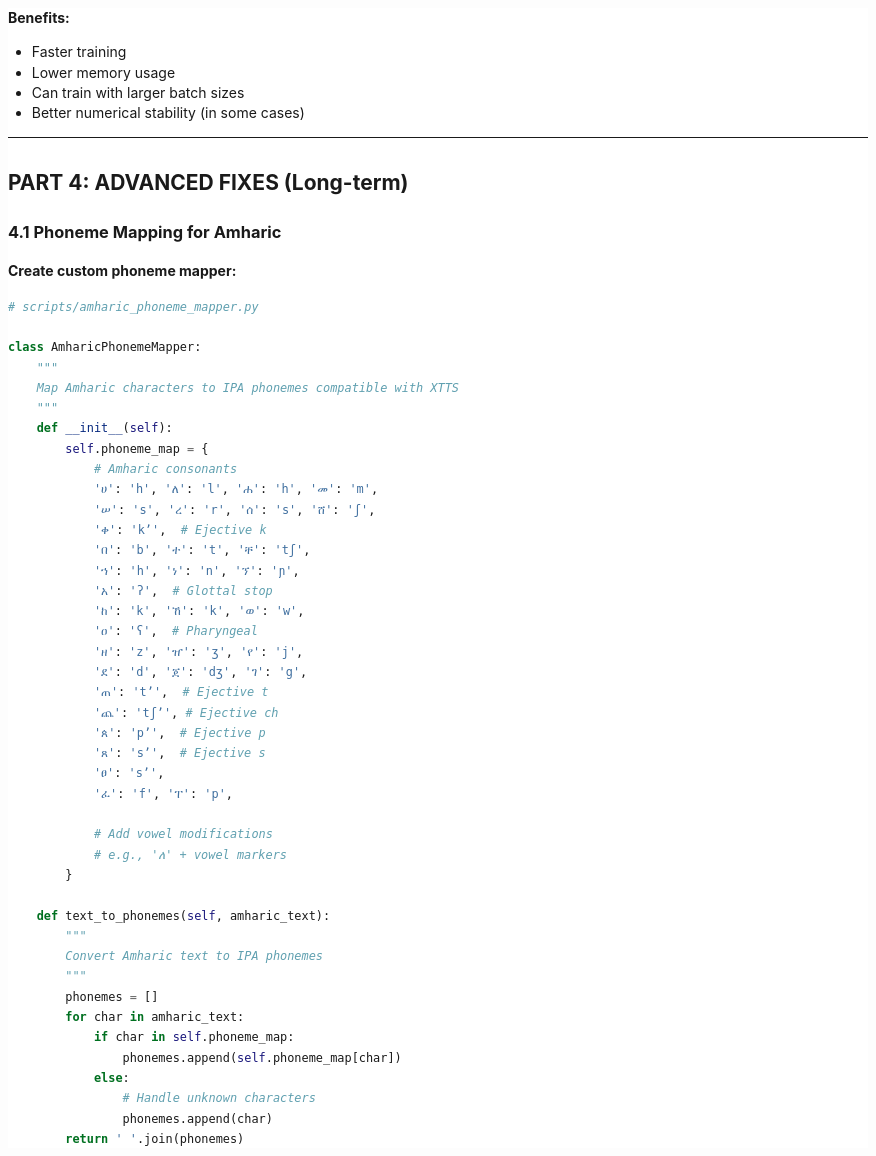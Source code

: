 **Benefits:**
- Faster training
- Lower memory usage
- Can train with larger batch sizes
- Better numerical stability (in some cases)

---

## PART 4: ADVANCED FIXES (Long-term)

### 4.1 Phoneme Mapping for Amharic

**Create custom phoneme mapper:**

```python
# scripts/amharic_phoneme_mapper.py

class AmharicPhonemeMapper:
    """
    Map Amharic characters to IPA phonemes compatible with XTTS
    """
    def __init__(self):
        self.phoneme_map = {
            # Amharic consonants
            'ሀ': 'h', 'ለ': 'l', 'ሐ': 'h', 'መ': 'm',
            'ሠ': 's', 'ረ': 'r', 'ሰ': 's', 'ሸ': 'ʃ',
            'ቀ': 'kʼ',  # Ejective k
            'በ': 'b', 'ተ': 't', 'ቸ': 'tʃ',
            'ኀ': 'h', 'ነ': 'n', 'ኘ': 'ɲ',
            'አ': 'ʔ',  # Glottal stop
            'ከ': 'k', 'ኸ': 'k', 'ወ': 'w',
            'ዐ': 'ʕ',  # Pharyngeal
            'ዘ': 'z', 'ዠ': 'ʒ', 'የ': 'j',
            'ደ': 'd', 'ጀ': 'dʒ', 'ገ': 'g',
            'ጠ': 'tʼ',  # Ejective t
            'ጨ': 'tʃʼ', # Ejective ch
            'ጰ': 'pʼ',  # Ejective p
            'ጸ': 'sʼ',  # Ejective s
            'ፀ': 'sʼ',
            'ፈ': 'f', 'ፐ': 'p',
            
            # Add vowel modifications
            # e.g., 'ለ' + vowel markers
        }
    
    def text_to_phonemes(self, amharic_text):
        """
        Convert Amharic text to IPA phonemes
        """
        phonemes = []
        for char in amharic_text:
            if char in self.phoneme_map:
                phonemes.append(self.phoneme_map[char])
            else:
                # Handle unknown characters
                phonemes.append(char)
        return ' '.join(phonemes)
```
